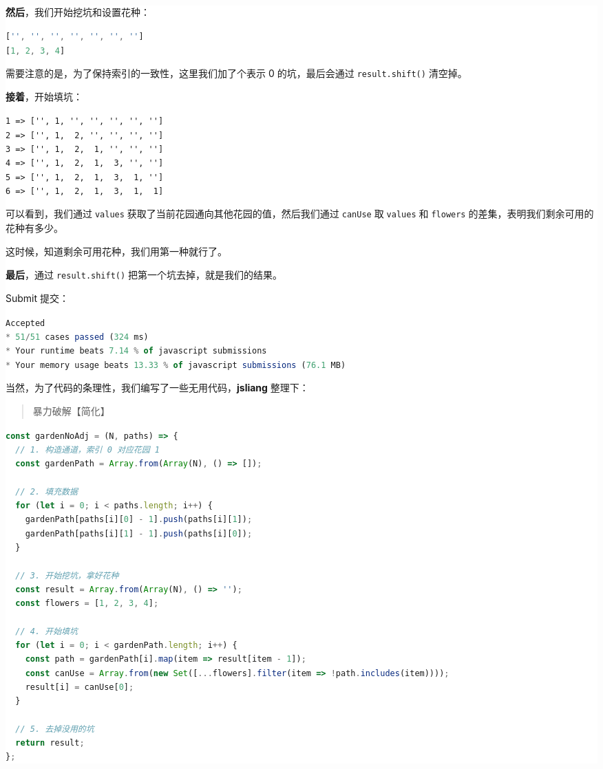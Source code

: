 **然后**，我们开始挖坑和设置花种：

```js
['', '', '', '', '', '', '']
[1, 2, 3, 4]
```

需要注意的是，为了保持索引的一致性，这里我们加了个表示 0 的坑，最后会通过 `result.shift()` 清空掉。

**接着**，开始填坑：

```
1 => ['', 1, '', '', '', '', '']
2 => ['', 1,  2, '', '', '', '']
3 => ['', 1,  2,  1, '', '', '']
4 => ['', 1,  2,  1,  3, '', '']
5 => ['', 1,  2,  1,  3,  1, '']
6 => ['', 1,  2,  1,  3,  1,  1]
```

可以看到，我们通过 `values` 获取了当前花园通向其他花园的值，然后我们通过 `canUse` 取 `values` 和 `flowers` 的差集，表明我们剩余可用的花种有多少。

这时候，知道剩余可用花种，我们用第一种就行了。

**最后**，通过 `result.shift()` 把第一个坑去掉，就是我们的结果。

Submit 提交：

```js
Accepted
* 51/51 cases passed (324 ms)
* Your runtime beats 7.14 % of javascript submissions
* Your memory usage beats 13.33 % of javascript submissions (76.1 MB)
```

当然，为了代码的条理性，我们编写了一些无用代码，**jsliang** 整理下：

> 暴力破解【简化】

```js
const gardenNoAdj = (N, paths) => {
  // 1. 构造通道，索引 0 对应花园 1
  const gardenPath = Array.from(Array(N), () => []);
  
  // 2. 填充数据
  for (let i = 0; i < paths.length; i++) {
    gardenPath[paths[i][0] - 1].push(paths[i][1]);
    gardenPath[paths[i][1] - 1].push(paths[i][0]);
  }
  
  // 3. 开始挖坑，拿好花种
  const result = Array.from(Array(N), () => '');
  const flowers = [1, 2, 3, 4];

  // 4. 开始填坑
  for (let i = 0; i < gardenPath.length; i++) {
    const path = gardenPath[i].map(item => result[item - 1]);
    const canUse = Array.from(new Set([...flowers].filter(item => !path.includes(item))));
    result[i] = canUse[0];
  }

  // 5. 去掉没用的坑
  return result;
};
```
